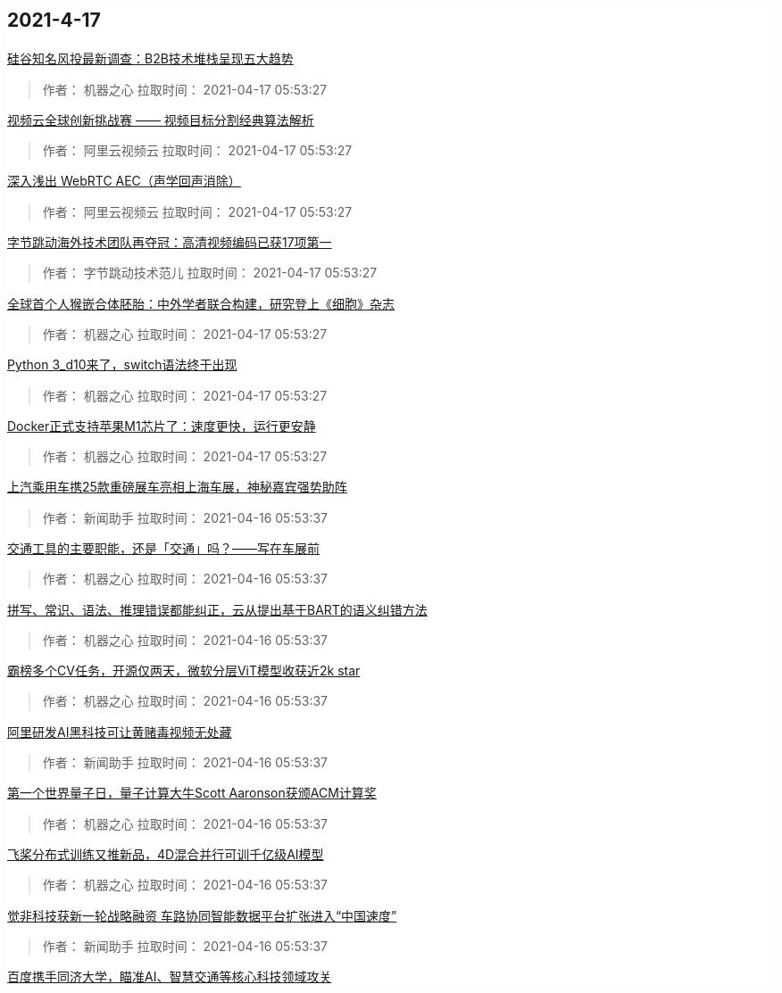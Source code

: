 
## 2021-4-17

 [硅谷知名风投最新调查：B2B技术堆栈呈现五大趋势](https://www.jiqizhixin.com/articles/2021-04-16-9)

> 作者： 机器之心  拉取时间： 2021-04-17 05:53:27

 [视频云全球创新挑战赛 —— 视频目标分割经典算法解析](https://www.jiqizhixin.com/articles/2021-04-12-2)

> 作者： 阿里云视频云  拉取时间： 2021-04-17 05:53:27

 [深入浅出 WebRTC AEC（声学回声消除）](https://www.jiqizhixin.com/articles/2021-04-14-9)

> 作者： 阿里云视频云  拉取时间： 2021-04-17 05:53:27

 [字节跳动海外技术团队再夺冠：高清视频编码已获17项第一](https://www.jiqizhixin.com/articles/2021-04-15-9)

> 作者： 字节跳动技术范儿  拉取时间： 2021-04-17 05:53:27

 [全球首个人猴嵌合体胚胎：中外学者联合构建，研究登上《细胞》杂志](https://www.jiqizhixin.com/articles/2021-04-16-3)

> 作者： 机器之心  拉取时间： 2021-04-17 05:53:27

 [Python 3_d10来了，switch语法终于出现](https://www.jiqizhixin.com/articles/2021-04-16-4)

> 作者： 机器之心  拉取时间： 2021-04-17 05:53:27

 [Docker正式支持苹果M1芯片了：速度更快，运行更安静](https://www.jiqizhixin.com/articles/2021-04-16-2)

> 作者： 机器之心  拉取时间： 2021-04-17 05:53:27

 [上汽乘用车携25款重磅展车亮相上海车展，神秘嘉宾强势助阵](https://www.jiqizhixin.com/articles/2021-04-15-12)

> 作者： 新闻助手  拉取时间： 2021-04-16 05:53:37

 [交通工具的主要职能，还是「交通」吗？——写在车展前](https://www.jiqizhixin.com/articles/2021-04-15-10)

> 作者： 机器之心  拉取时间： 2021-04-16 05:53:37

 [拼写、常识、语法、推理错误都能纠正，云从提出基于BART的语义纠错方法](https://www.jiqizhixin.com/articles/2021-04-15-8)

> 作者： 机器之心  拉取时间： 2021-04-16 05:53:37

 [霸榜多个CV任务，开源仅两天，微软分层ViT模型收获近2k star](https://www.jiqizhixin.com/articles/2021-04-15-7)

> 作者： 机器之心  拉取时间： 2021-04-16 05:53:37

 [阿里研发AI黑科技可让黄赌毒视频无处藏](https://www.jiqizhixin.com/articles/2021-04-15-6)

> 作者： 新闻助手  拉取时间： 2021-04-16 05:53:37

 [第一个世界量子日，量子计算大牛Scott Aaronson获颁ACM计算奖](https://www.jiqizhixin.com/articles/2021-04-15-5)

> 作者： 机器之心  拉取时间： 2021-04-16 05:53:37

 [飞桨分布式训练又推新品，4D混合并行可训千亿级AI模型](https://www.jiqizhixin.com/articles/2021-04-15-4)

> 作者： 机器之心  拉取时间： 2021-04-16 05:53:37

 [觉非科技获新一轮战略融资 车路协同智能数据平台扩张进入“中国速度”](https://www.jiqizhixin.com/articles/2021-04-15-3)

> 作者： 新闻助手  拉取时间： 2021-04-16 05:53:37

 [百度携手同济大学，瞄准AI、智慧交通等核心科技领域攻关](https://www.jiqizhixin.com/articles/2021-04-15-2)
